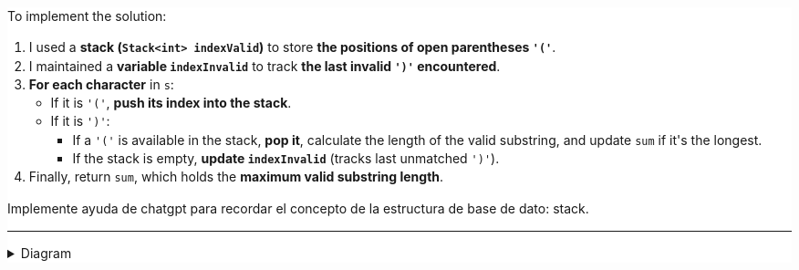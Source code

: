 To implement the solution:
1. I used a **stack (`Stack<int> indexValid`)** to store **the positions of open parentheses `'('`**.
2. I maintained a **variable `indexInvalid`** to track **the last invalid `')'` encountered**.
3. **For each character** in `s`:
   - If it is `'('`, **push its index into the stack**.
   - If it is `')'`:
     - If a `'('` is available in the stack, **pop it**, calculate the length of the valid substring, and update `sum` if it's the longest.
     - If the stack is empty, **update `indexInvalid`** (tracks last unmatched `')'`).
4. Finally, return `sum`, which holds the **maximum valid substring length**.

Implemente ayuda de chatgpt para recordar el concepto de la estructura de base de dato: stack.

---

<details><summary>Diagram</summary></details>
